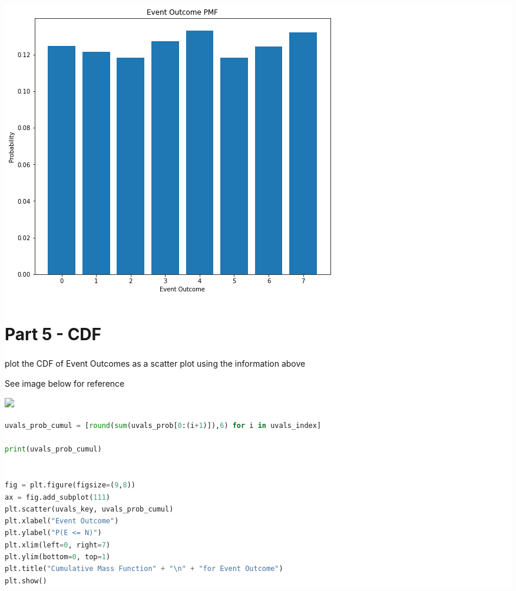 
![png](assessment_files/assessment_11_0.png)



```python

```

# Part 5 - CDF
plot the CDF of Event Outcomes as a scatter plot using the information above

See image below for reference 

<img src="solutions/images/part5_cmf.png"/>


```python
uvals_prob_cumul = [round(sum(uvals_prob[0:(i+1)]),6) for i in uvals_index]

print(uvals_prob_cumul)


fig = plt.figure(figsize=(9,8))
ax = fig.add_subplot(111)
plt.scatter(uvals_key, uvals_prob_cumul)
plt.xlabel("Event Outcome")
plt.ylabel("P(E <= N)")
plt.xlim(left=0, right=7)
plt.ylim(bottom=0, top=1)
plt.title("Cumulative Mass Function" + "\n" + "for Event Outcome")
plt.show()
```
